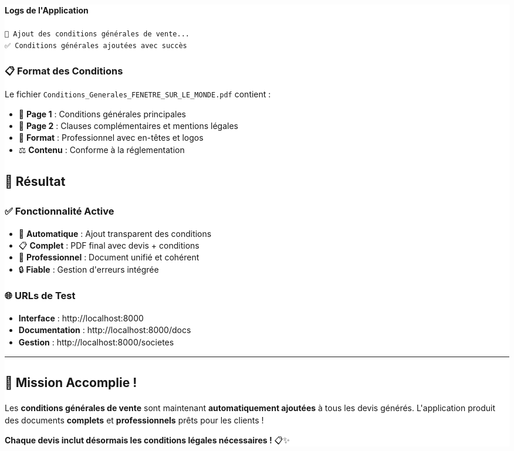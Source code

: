 #### **Logs de l'Application**
```
📄 Ajout des conditions générales de vente...
✅ Conditions générales ajoutées avec succès
```

### 📋 **Format des Conditions**

Le fichier `Conditions_Generales_FENETRE_SUR_LE_MONDE.pdf` contient :
- 📜 **Page 1** : Conditions générales principales
- 📜 **Page 2** : Clauses complémentaires et mentions légales
- 🏢 **Format** : Professionnel avec en-têtes et logos
- ⚖️ **Contenu** : Conforme à la réglementation

## 🎉 **Résultat**

### ✅ **Fonctionnalité Active**
- 🔄 **Automatique** : Ajout transparent des conditions
- 📋 **Complet** : PDF final avec devis + conditions
- 🎨 **Professionnel** : Document unifié et cohérent
- 🔒 **Fiable** : Gestion d'erreurs intégrée

### 🌐 **URLs de Test**
- **Interface** : http://localhost:8000
- **Documentation** : http://localhost:8000/docs
- **Gestion** : http://localhost:8000/societes

---

## 🎯 **Mission Accomplie !**

Les **conditions générales de vente** sont maintenant **automatiquement ajoutées** à tous les devis générés. L'application produit des documents **complets** et **professionnels** prêts pour les clients !

**Chaque devis inclut désormais les conditions légales nécessaires !** 📋✨ 